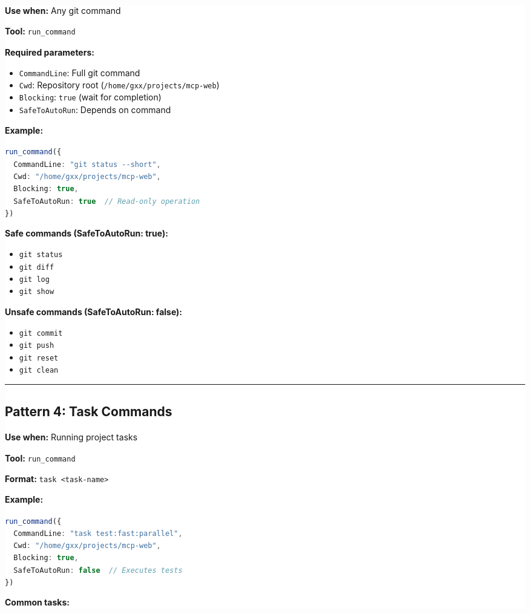 **Use when:** Any git command

**Tool:** `run_command`

**Required parameters:**

- `CommandLine`: Full git command
- `Cwd`: Repository root (`/home/gxx/projects/mcp-web`)
- `Blocking`: `true` (wait for completion)
- `SafeToAutoRun`: Depends on command

**Example:**

```typescript
run_command({
  CommandLine: "git status --short",
  Cwd: "/home/gxx/projects/mcp-web",
  Blocking: true,
  SafeToAutoRun: true  // Read-only operation
})
```

**Safe commands (SafeToAutoRun: true):**

- `git status`
- `git diff`
- `git log`
- `git show`

**Unsafe commands (SafeToAutoRun: false):**

- `git commit`
- `git push`
- `git reset`
- `git clean`

---

## Pattern 4: Task Commands

**Use when:** Running project tasks

**Tool:** `run_command`

**Format:** `task <task-name>`

**Example:**

```typescript
run_command({
  CommandLine: "task test:fast:parallel",
  Cwd: "/home/gxx/projects/mcp-web",
  Blocking: true,
  SafeToAutoRun: false  // Executes tests
})
```

**Common tasks:**
